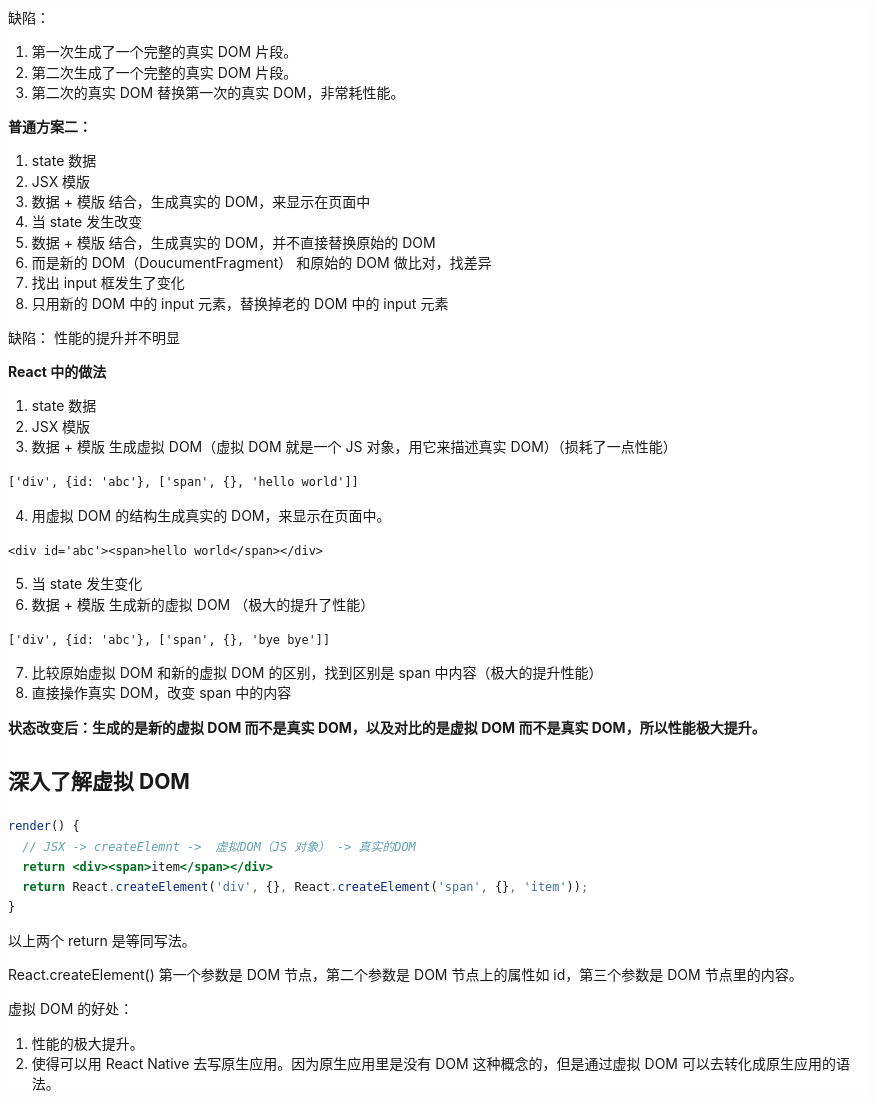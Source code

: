 缺陷：

1. 第一次生成了一个完整的真实 DOM 片段。
2. 第二次生成了一个完整的真实 DOM 片段。
3. 第二次的真实 DOM 替换第一次的真实 DOM，非常耗性能。

**普通方案二：**

1. state 数据
2. JSX 模版
3. 数据 + 模版 结合，生成真实的 DOM，来显示在页面中
4. 当 state 发生改变
5. 数据 + 模版 结合，生成真实的 DOM，并不直接替换原始的 DOM
6. 而是新的 DOM（DoucumentFragment） 和原始的 DOM 做比对，找差异
7. 找出 input 框发生了变化
8. 只用新的 DOM 中的 input 元素，替换掉老的 DOM 中的 input 元素

缺陷：
性能的提升并不明显

**React 中的做法**

1. state 数据
2. JSX 模版
3. 数据 + 模版 生成虚拟 DOM（虚拟 DOM 就是一个 JS 对象，用它来描述真实 DOM）（损耗了一点性能）

`['div', {id: 'abc'}, ['span', {}, 'hello world']]`

4. 用虚拟 DOM 的结构生成真实的 DOM，来显示在页面中。

`<div id='abc'><span>hello world</span></div>`

5. 当 state 发生变化
6. 数据 + 模版 生成新的虚拟 DOM （极大的提升了性能）

`['div', {id: 'abc'}, ['span', {}, 'bye bye']]`

7. 比较原始虚拟 DOM 和新的虚拟 DOM 的区别，找到区别是 span 中内容（极大的提升性能）
8. 直接操作真实 DOM，改变 span 中的内容

**状态改变后：生成的是新的虚拟 DOM 而不是真实 DOM，以及对比的是虚拟 DOM 而不是真实 DOM，所以性能极大提升。**

## 深入了解虚拟 DOM

```jsx
render() {
  // JSX -> createElemnt ->  虚拟DOM（JS 对象） -> 真实的DOM
  return <div><span>item</span></div>
  return React.createElement('div', {}, React.createElement('span', {}, 'item'));
}
```

以上两个 return 是等同写法。

React.createElement() 第一个参数是 DOM 节点，第二个参数是 DOM 节点上的属性如 id，第三个参数是 DOM 节点里的内容。

虚拟 DOM 的好处：

1. 性能的极大提升。
2. 使得可以用 React Native 去写原生应用。因为原生应用里是没有 DOM 这种概念的，但是通过虚拟 DOM 可以去转化成原生应用的语法。
